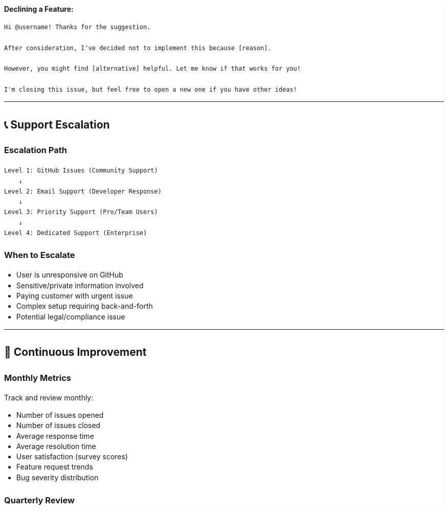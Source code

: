 **Declining a Feature:**
```
Hi @username! Thanks for the suggestion.

After consideration, I've decided not to implement this because [reason].

However, you might find [alternative] helpful. Let me know if that works for you!

I'm closing this issue, but feel free to open a new one if you have other ideas!
```

---

## 📞 Support Escalation

### Escalation Path

```
Level 1: GitHub Issues (Community Support)
    ↓
Level 2: Email Support (Developer Response)
    ↓
Level 3: Priority Support (Pro/Team Users)
    ↓
Level 4: Dedicated Support (Enterprise)
```

### When to Escalate

- User is unresponsive on GitHub
- Sensitive/private information involved
- Paying customer with urgent issue
- Complex setup requiring back-and-forth
- Potential legal/compliance issue

---

## 🚀 Continuous Improvement

### Monthly Metrics

Track and review monthly:
- Number of issues opened
- Number of issues closed
- Average response time
- Average resolution time
- User satisfaction (survey scores)
- Feature request trends
- Bug severity distribution

### Quarterly Review
